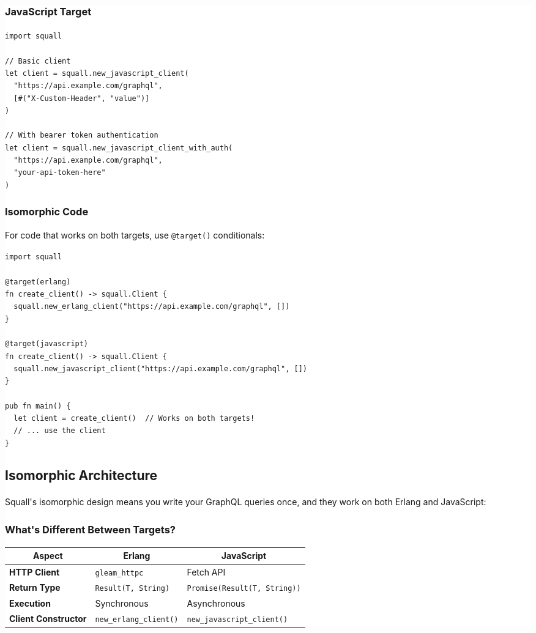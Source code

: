 ### JavaScript Target

```gleam
import squall

// Basic client
let client = squall.new_javascript_client(
  "https://api.example.com/graphql",
  [#("X-Custom-Header", "value")]
)

// With bearer token authentication
let client = squall.new_javascript_client_with_auth(
  "https://api.example.com/graphql",
  "your-api-token-here"
)
```

### Isomorphic Code

For code that works on both targets, use `@target()` conditionals:

```gleam
import squall

@target(erlang)
fn create_client() -> squall.Client {
  squall.new_erlang_client("https://api.example.com/graphql", [])
}

@target(javascript)
fn create_client() -> squall.Client {
  squall.new_javascript_client("https://api.example.com/graphql", [])
}

pub fn main() {
  let client = create_client()  // Works on both targets!
  // ... use the client
}
```

## Isomorphic Architecture

Squall's isomorphic design means you write your GraphQL queries once, and they work on both Erlang and JavaScript:

### What's Different Between Targets?

| Aspect | Erlang | JavaScript |
|--------|--------|------------|
| **HTTP Client** | `gleam_httpc` | Fetch API |
| **Return Type** | `Result(T, String)` | `Promise(Result(T, String))` |
| **Execution** | Synchronous | Asynchronous |
| **Client Constructor** | `new_erlang_client()` | `new_javascript_client()` |
